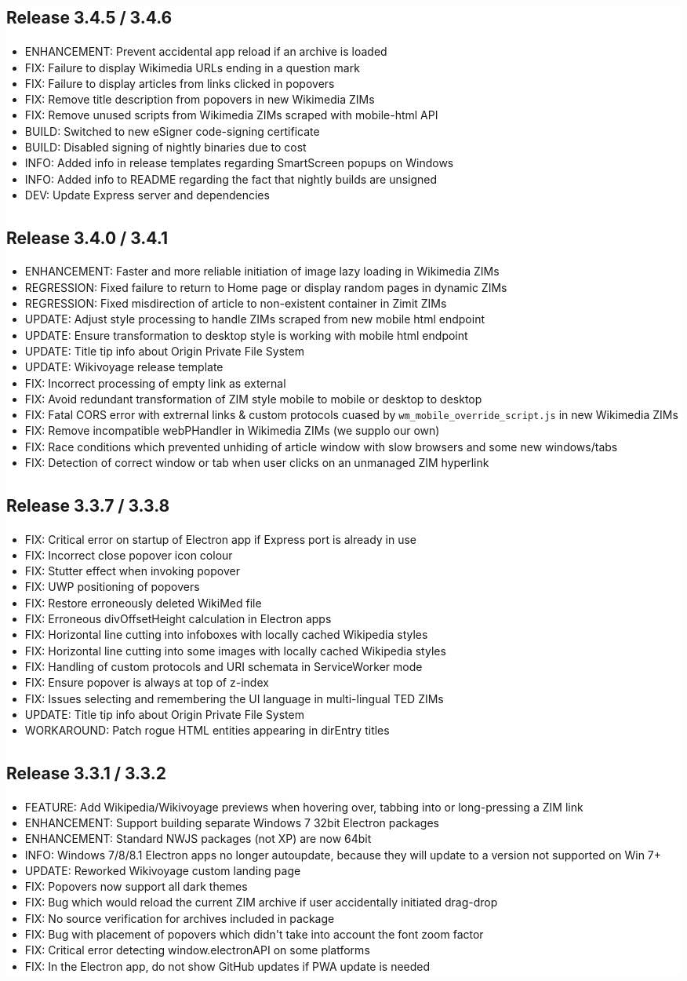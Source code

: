 ## Release 3.4.5 / 3.4.6

* ENHANCEMENT: Prevent accidental app reload if an archive is loaded
* FIX: Failure to display Wikimedia URLs ending in a question mark
* FIX: Failure to display articles from links clicked in popovers
* FIX: Remove title description from popovers in new Wikimedia ZIMs
* FIX: Remove unused scripts from Wikimedia ZIMs scraped with mobile-html API 
* BUILD: Switched to new eSigner code-signing certificate
* BUILD: Disabled signing of nightly binaries due to cost
* INFO: Added info in release templates regarding SmartScreen popups on Windows
* INFO: Added info to README regarding the fact that nightly builds are unsigned 
* DEV: Update Express server and dependencies

## Release 3.4.0 / 3.4.1

* ENHANCEMENT: Faster and more reliable initiation of image lazy loading in Wikimedia ZIMs
* REGRESSION: Fixed failure to return to Home page or display random pages in dynamic ZIMs
* REGRESSION: Fixed misdirection of article to non-existent container in Zimit ZIMs
* UPDATE: Adjust style processing to handle ZIMs scraped from new mobile html endpoint
* UPDATE: Ensure transformation to desktop style is working with mobile html endpoint
* UPDATE: Title tip info about Origin Private File System
* UPDATE: Wikivoyage release template
* FIX: Incorrect processing of empty link as external
* FIX: Avoid redundant transformation of ZIM style mobile to mobile or desktop to desktop
* FIX: Fatal CORS error with extrernal links & custom protocols cuased by `wm_mobile_override_script.js` in new Wikimedia ZIMs
* FIX: Remove incompatible webPHandler in Wikimedia ZIMs (we supplo our own)
* FIX: Race conditions which prevented unhiding of article window with slow browsers and some new windows/tabs
* FIX: Detection of correct window or tab when user clicks on an unmanaged ZIM hyperlink

## Release 3.3.7 / 3.3.8

* FIX: Critical error on startup of Electron app if Express port is already in use
* FIX: Incorrect close popover icon colour
* FIX: Stutter effect when invoking popover
* FIX: UWP positioning of popovers
* FIX: Restore erroneously deleted WikiMed file
* FIX: Erroneous divOffsetHeight calculation in Electron apps
* FIX: Horizontal line cutting into infoboxes with locally cached Wikipedia styles
* FIX: Horizontal line cutting into some images with locally cached Wikipedia styles
* FIX: Handling of custom protocols and URI schemata in ServiceWorker mode
* FIX: Ensure popover is always at top of z-index
* FIX: Issues selecting and remembering the UI language in multi-lingual TED ZIMs
* UPDATE: Title tip info about Origin Private File System
* WORKAROUND: Patch rogue HTML entities appearing in dirEntry titles

## Release 3.3.1 / 3.3.2

* FEATURE: Add Wikipedia/Wikivoyage previews when hovering over, tabbing into or long-pressing a ZIM link
* ENHANCEMENT: Support building separate Windows 7 32bit Electron packages
* ENHANCEMENT: Standard NWJS packages (not XP) are now 64bit
* INFO: Windows 7/8/8.1 Electron apps no longer autoupdate, because they will update to a version not supported on Win 7+
* UPDATE: Reworked Wikivoyage custom landing page
* FIX: Popovers now support all dark themes
* FIX: Bug which would reload the current ZIM archive if user accidentally initiated drag-drop
* FIX: No source verification for archives included in package
* FIX: Bug with placement of popovers which didn't take into account the font zoom factor
* FIX: Critical error detecting window.electronAPI on some platforms
* FIX: In the Electron app, do not show GitHub updates if PWA update is needed